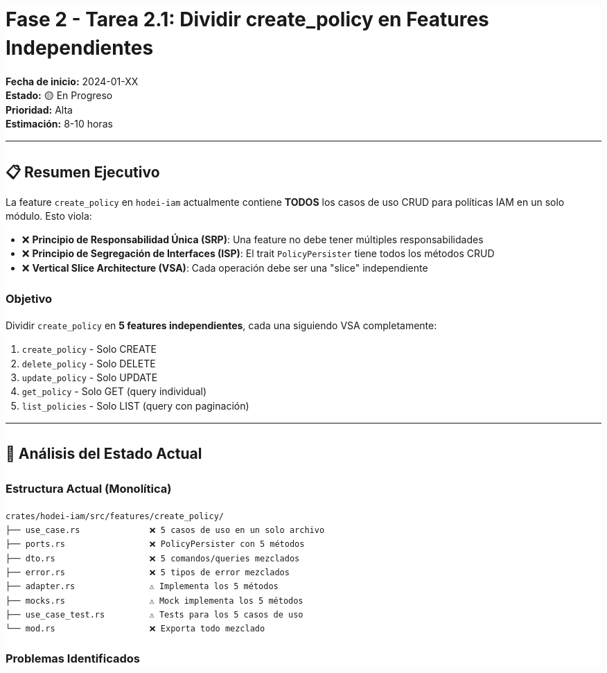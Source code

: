# Fase 2 - Tarea 2.1: Dividir create_policy en Features Independientes

**Fecha de inicio:** 2024-01-XX  
**Estado:** 🟡 En Progreso  
**Prioridad:** Alta  
**Estimación:** 8-10 horas

---

## 📋 Resumen Ejecutivo

La feature `create_policy` en `hodei-iam` actualmente contiene **TODOS** los casos de uso CRUD para políticas IAM en un solo módulo. Esto viola:

- ❌ **Principio de Responsabilidad Única (SRP)**: Una feature no debe tener múltiples responsabilidades
- ❌ **Principio de Segregación de Interfaces (ISP)**: El trait `PolicyPersister` tiene todos los métodos CRUD
- ❌ **Vertical Slice Architecture (VSA)**: Cada operación debe ser una "slice" independiente

### Objetivo

Dividir `create_policy` en **5 features independientes**, cada una siguiendo VSA completamente:

1. `create_policy` - Solo CREATE
2. `delete_policy` - Solo DELETE
3. `update_policy` - Solo UPDATE
4. `get_policy` - Solo GET (query individual)
5. `list_policies` - Solo LIST (query con paginación)

---

## 🎯 Análisis del Estado Actual

### Estructura Actual (Monolítica)

```
crates/hodei-iam/src/features/create_policy/
├── use_case.rs              ❌ 5 casos de uso en un solo archivo
├── ports.rs                 ❌ PolicyPersister con 5 métodos
├── dto.rs                   ❌ 5 comandos/queries mezclados
├── error.rs                 ❌ 5 tipos de error mezclados
├── adapter.rs               ⚠️ Implementa los 5 métodos
├── mocks.rs                 ⚠️ Mock implementa los 5 métodos
├── use_case_test.rs         ⚠️ Tests para los 5 casos de uso
└── mod.rs                   ❌ Exporta todo mezclado
```

### Problemas Identificados
